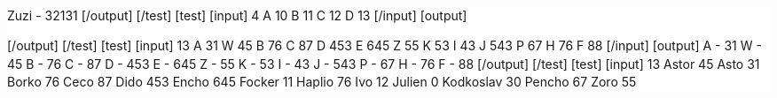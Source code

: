 Zuzi - 32131
[/output]
[/test]
[test]
[input]
4
A 10
B 11
C 12
D 13
[/input]
[output]

[/output]
[/test]
[test]
[input]
13
A 31
W 45
B 76
C 87
D 453
E 645
Z 55
K 53
I 43
J 543
P 67
H 76
F 88
[/input]
[output]
A - 31
W - 45
B - 76
C - 87
D - 453
E - 645
Z - 55
K - 53
I - 43
J - 543
P - 67
H - 76
F - 88
[/output]
[/test]
[test]
[input]
13
Astor 45
Asto 31
Borko 76
Ceco 87
Dido 453
Encho 645
Focker 11
Haplio 76
Ivo 12
Julien 0
Kodkoslav 30
Pencho 67
Zoro 55